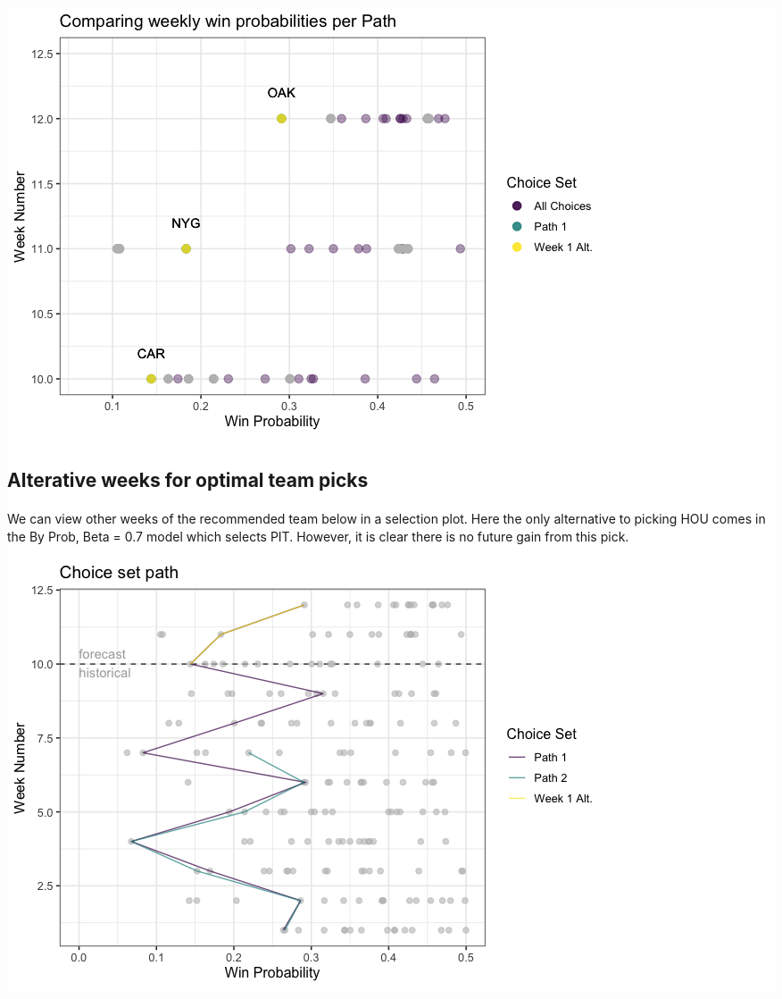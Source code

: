 ![](README_figs/README-unnamed-chunk-8-1.png)

## Alterative weeks for optimal team picks
We can view other weeks of the recommended team below in a selection plot. 
Here the only alternative to picking HOU comes in the By Prob, Beta = 0.7 model 
which selects PIT. However, it is clear there is no future gain from this pick.

![](README_figs/README-unnamed-chunk-9-1.png)
